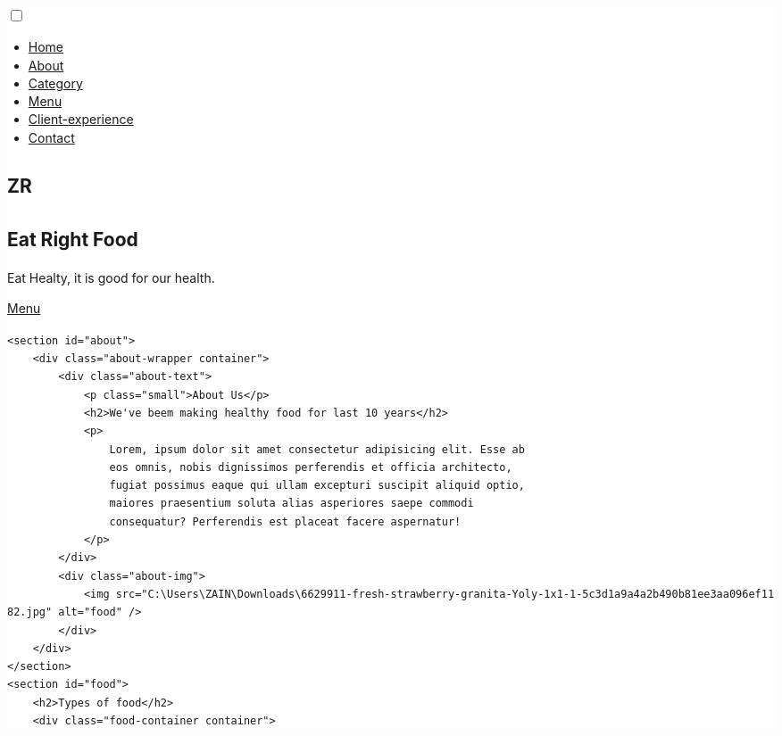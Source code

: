 <html lang="en">

<head>
    <meta charset="UTF-8" />
    <meta http-equiv="X-UA-Compatible" content="IE=edge" />
    <meta name="viewport" content="width=device-width, initial-scale=1.0" />
    <title>Restraunt</title>
    <link rel="stylesheet" href="https://cdnjs.cloudflare.com/ajax/libs/font-awesome/5.15.3/css/all.min.css"
        integrity="sha512-iBBXm8fW90+nuLcSKlbmrPcLa0OT92xO1BIsZ+ywDWZCvqsWgccV3gFoRBv0z+8dLJgyAHIhR35VZc2oM/gI1w=="
        crossorigin="anonymous" referrerpolicy="no-referrer" />
    <link rel="stylesheet" href="style.css" />
</head>

<body>
    <nav class="navbar">
        <div class="navbar-container container">
            <input type="checkbox" name="" id="">
            <div class="hamburger-lines">
                <span class="line line1"></span>
                <span class="line line2"></span>
                <span class="line line3"></span>
            </div>
            <ul class="menu-items">
                <li><a href="#home">Home</a></li>
                <li><a href="#about">About</a></li>
                <li><a href="#food">Category</a></li>
                <li><a href="#food-menu">Menu</a></li>
                <li><a href="#client-experience">Client-experience</a></li>
                <li><a href="#contact">Contact</a></li>
            </ul>
            <h1 class="logo">ZR</h1>
        </div>
    </nav>
    <section class="showcase-area" id="showcase">
        <div class="showcase-container">
            <h1 class="main-title" id="home">Eat Right Food</h1>
            <p>Eat Healty, it is good for our health.</p>
            <a href="#food-menu" class="btn btn-primary">Menu</a>
        </div>
    </section>

    <section id="about">
        <div class="about-wrapper container">
            <div class="about-text">
                <p class="small">About Us</p>
                <h2>We've beem making healthy food for last 10 years</h2>
                <p>
                    Lorem, ipsum dolor sit amet consectetur adipisicing elit. Esse ab
                    eos omnis, nobis dignissimos perferendis et officia architecto,
                    fugiat possimus eaque qui ullam excepturi suscipit aliquid optio,
                    maiores praesentium soluta alias asperiores saepe commodi
                    consequatur? Perferendis est placeat facere aspernatur!
                </p>
            </div>
            <div class="about-img">
                <img src="C:\Users\ZAIN\Downloads\6629911-fresh-strawberry-granita-Yoly-1x1-1-5c3d1a9a4a2b490b81ee3aa096ef1182.jpg" alt="food" />
            </div>
        </div>
    </section>
    <section id="food">
        <h2>Types of food</h2>
        <div class="food-container container">